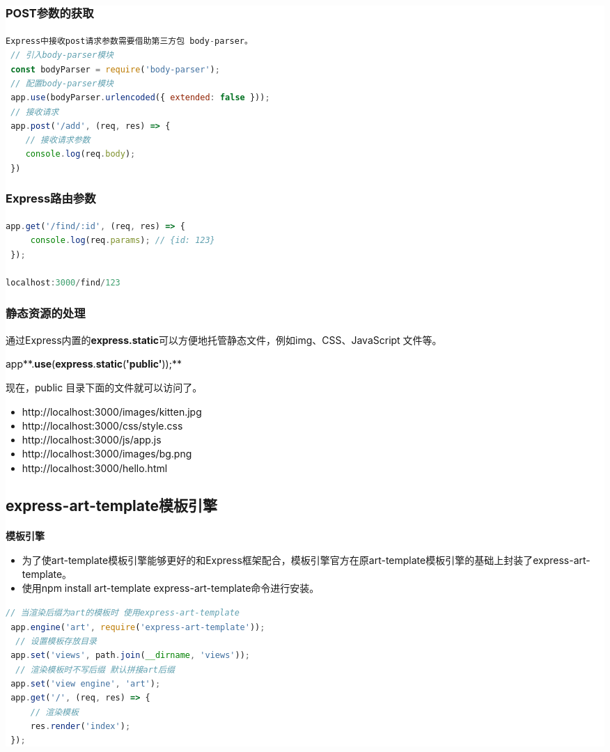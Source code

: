 ### POST参数的获取

```js
Express中接收post请求参数需要借助第三方包 body-parser。
 // 引入body-parser模块
 const bodyParser = require('body-parser');
 // 配置body-parser模块
 app.use(bodyParser.urlencoded({ extended: false }));
 // 接收请求
 app.post('/add', (req, res) => {
    // 接收请求参数
    console.log(req.body);
 }) 
```

### Express路由参数

```js
app.get('/find/:id', (req, res) => { 
     console.log(req.params); // {id: 123} 
 });

localhost:3000/find/123
```

### 静态资源的处理

通过Express内置的**express.static**可以方便地托管静态文件，例如img、CSS、JavaScript 文件等。

 app**.**use**(**express**.****static****(**'public'**));**

 

现在，public 目录下面的文件就可以访问了。

- http://localhost:3000/images/kitten.jpg
- http://localhost:3000/css/style.css
- http://localhost:3000/js/app.js
- http://localhost:3000/images/bg.png
- http://localhost:3000/hello.html 

## express-art-template模板引擎

**模板引擎**

- 为了使art-template模板引擎能够更好的和Express框架配合，模板引擎官方在原art-template模板引擎的基础上封装了express-art-template。
- 使用npm install     art-template express-art-template命令进行安装。

```js
// 当渲染后缀为art的模板时 使用express-art-template
 app.engine('art', require('express-art-template'));
  // 设置模板存放目录
 app.set('views', path.join(__dirname, 'views'));
  // 渲染模板时不写后缀 默认拼接art后缀
 app.set('view engine', 'art');
 app.get('/', (req, res) => {
     // 渲染模板
     res.render('index');
 }); 
```

